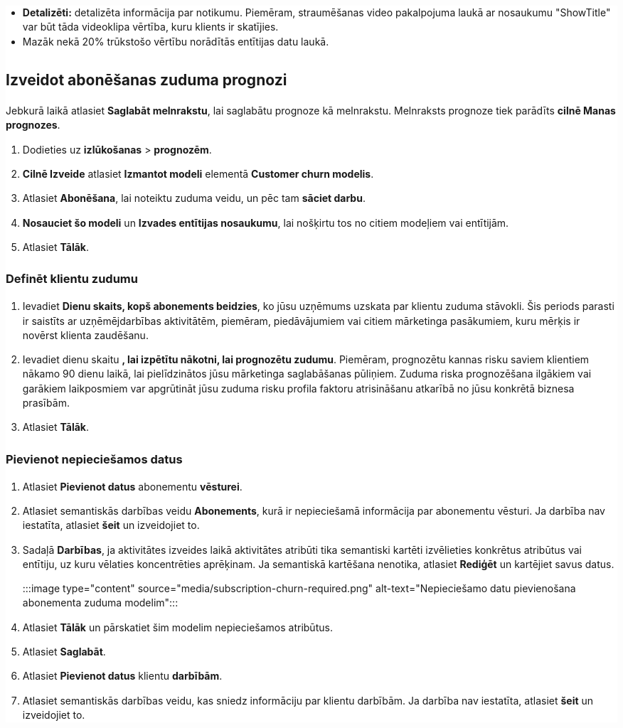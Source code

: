   - **Detalizēti:** detalizēta informācija par notikumu. Piemēram, straumēšanas video pakalpojuma laukā ar nosaukumu "ShowTitle" var būt tāda videoklipa vērtība, kuru klients ir skatījies.
- Mazāk nekā 20% trūkstošo vērtību norādītās entītijas datu laukā.

## <a name="create-a-subscription-churn-prediction"></a>Izveidot abonēšanas zuduma prognozi

Jebkurā laikā atlasiet **Saglabāt melnrakstu**, lai saglabātu prognoze kā melnrakstu. Melnraksts prognoze tiek parādīts **cilnē Manas prognozes**.

1. Dodieties uz **izlūkošanas** > **prognozēm**.

1. **Cilnē Izveide** atlasiet **Izmantot modeli** elementā **Customer churn modelis**.

1. Atlasiet **Abonēšana**, lai noteiktu zuduma veidu, un pēc tam **sāciet darbu**.

1. **Nosauciet šo modeli** un **Izvades entītijas nosaukumu**, lai nošķirtu tos no citiem modeļiem vai entītijām.

1. Atlasiet **Tālāk**.

### <a name="define-customer-churn"></a>Definēt klientu zudumu

1. Ievadiet **Dienu skaits, kopš abonements beidzies**, ko jūsu uzņēmums uzskata par klientu zuduma stāvokli. Šis periods parasti ir saistīts ar uzņēmējdarbības aktivitātēm, piemēram, piedāvājumiem vai citiem mārketinga pasākumiem, kuru mērķis ir novērst klienta zaudēšanu.

1. Ievadiet dienu skaitu **, lai izpētītu nākotni, lai prognozētu zudumu**. Piemēram, prognozētu kannas risku saviem klientiem nākamo 90 dienu laikā, lai pielīdzinātos jūsu mārketinga saglabāšanas pūliņiem. Zuduma riska prognozēšana ilgākiem vai garākiem laikposmiem var apgrūtināt jūsu zuduma risku profila faktoru atrisināšanu atkarībā no jūsu konkrētā biznesa prasībām.

1. Atlasiet **Tālāk**.

### <a name="add-required-data"></a>Pievienot nepieciešamos datus

1. Atlasiet **Pievienot datus** abonementu **vēsturei**.

1. Atlasiet semantiskās darbības veidu **Abonements**, kurā ir nepieciešamā informācija par abonementu vēsturi. Ja darbība nav iestatīta, atlasiet **šeit** un izveidojiet to.

1. Sadaļā **Darbības**, ja aktivitātes izveides laikā aktivitātes atribūti tika semantiski kartēti izvēlieties konkrētus atribūtus vai entītiju, uz kuru vēlaties koncentrēties aprēķinam. Ja semantiskā kartēšana nenotika, atlasiet **Rediģēt** un kartējiet savus datus.
  
   :::image type="content" source="media/subscription-churn-required.png" alt-text="Nepieciešamo datu pievienošana abonementa zuduma modelim":::

1. Atlasiet **Tālāk** un pārskatiet šim modelim nepieciešamos atribūtus.

1. Atlasiet **Saglabāt**.

1. Atlasiet **Pievienot datus** klientu **darbībām**.

1. Atlasiet semantiskās darbības veidu, kas sniedz informāciju par klientu darbībām. Ja darbība nav iestatīta, atlasiet **šeit** un izveidojiet to.
